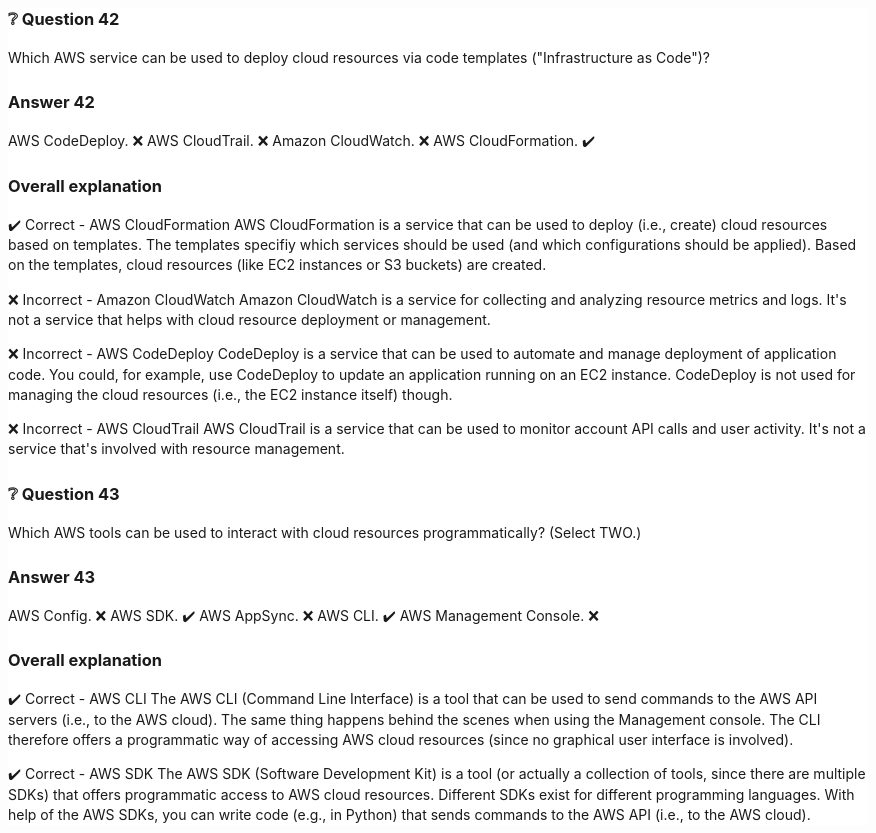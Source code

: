 
### :grey_question: Question 42
  Which AWS service can be used to deploy cloud resources via code templates ("Infrastructure as Code")?

### Answer 42
  AWS CodeDeploy. :x:
  AWS CloudTrail. :x:
  Amazon CloudWatch. :x:
  AWS CloudFormation. :heavy_check_mark:

### Overall explanation
  :heavy_check_mark: Correct - AWS CloudFormation
  AWS CloudFormation is a service that can be used to deploy (i.e., create) cloud resources based on templates. The templates specifiy which services should be used (and which configurations should be applied). Based on the templates, cloud resources (like EC2 instances or S3 buckets) are created.

  :x: Incorrect - Amazon CloudWatch
  Amazon CloudWatch is a service for collecting and analyzing resource metrics and logs. It's not a service that helps with cloud resource deployment or management.

  :x: Incorrect - AWS CodeDeploy
  CodeDeploy is a service that can be used to automate and manage deployment of application code. You could, for example, use CodeDeploy to update an application running on an EC2 instance. CodeDeploy is not used for managing the cloud resources (i.e., the EC2 instance itself) though.

  :x: Incorrect - AWS CloudTrail
  AWS CloudTrail is a service that can be used to monitor account API calls and user activity. It's not a service that's involved with resource management.


### :grey_question: Question 43
  Which AWS tools can be used to interact with cloud resources programmatically? (Select TWO.)

### Answer 43
  AWS Config. :x:
  AWS SDK. :heavy_check_mark:
  AWS AppSync. :x:
  AWS CLI. :heavy_check_mark:
  AWS Management Console. :x:

### Overall explanation
  :heavy_check_mark: Correct - AWS CLI
  The AWS CLI (Command Line Interface) is a tool that can be used to send commands to the AWS API servers (i.e., to the AWS cloud). The same thing happens behind the scenes when using the Management console. The CLI therefore offers a programmatic way of accessing AWS cloud resources (since no graphical user interface is involved).

  :heavy_check_mark: Correct - AWS SDK
  The AWS SDK (Software Development Kit) is a tool (or actually a collection of tools, since there are multiple SDKs) that offers programmatic access to AWS cloud resources. Different SDKs exist for different programming languages. With help of the AWS SDKs, you can write code (e.g., in Python) that sends commands to the AWS API (i.e., to the AWS cloud).
